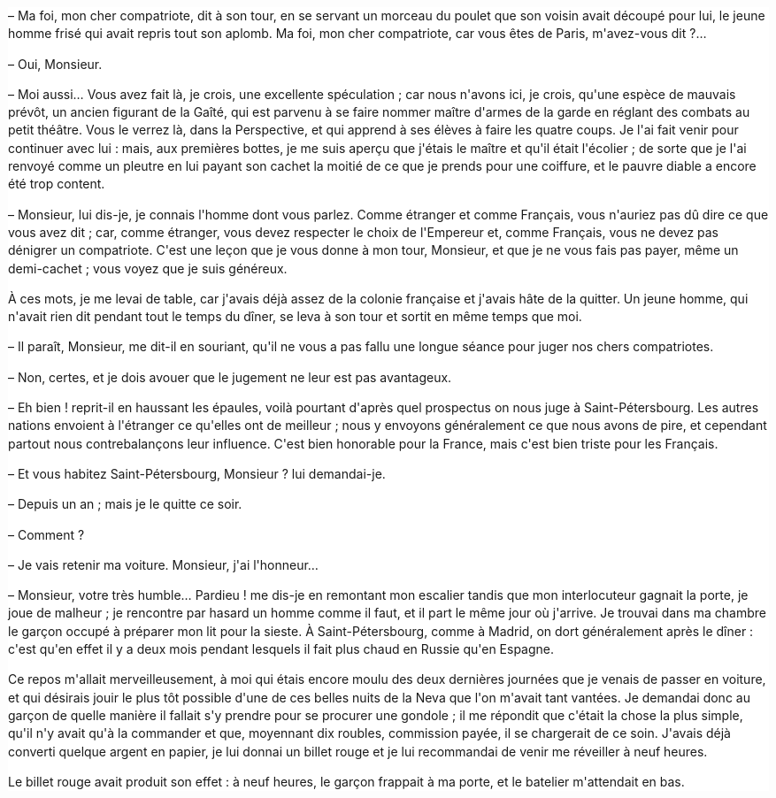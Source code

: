 – Ma foi, mon cher compatriote, dit à son tour, en se servant un morceau du poulet que son voisin avait découpé pour lui, le jeune homme frisé qui avait repris tout son aplomb. Ma foi, mon cher compatriote, car vous êtes de Paris, m'avez-vous dit ?…

– Oui, Monsieur.

– Moi aussi… Vous avez fait là, je crois, une excellente spéculation ; car nous n'avons ici, je crois, qu'une espèce de mauvais prévôt, un ancien figurant de la Gaîté, qui est parvenu à se faire nommer maître d'armes de la garde en réglant des combats au petit théâtre. Vous le verrez là, dans la Perspective, et qui apprend à ses élèves à faire les quatre coups. Je l'ai fait venir pour continuer avec lui : mais, aux premières bottes, je me suis aperçu que j'étais le maître et qu'il était l'écolier ; de sorte que je l'ai renvoyé comme un pleutre en lui payant son cachet la moitié de ce que je prends pour une coiffure, et le pauvre diable a encore été trop content.

– Monsieur, lui dis-je, je connais l'homme dont vous parlez. Comme étranger et comme Français, vous n'auriez pas dû dire ce que vous avez dit ; car, comme étranger, vous devez respecter le choix de l'Empereur et, comme Français, vous ne devez pas dénigrer un compatriote. C'est une leçon que je vous donne à mon tour, Monsieur, et que je ne vous fais pas payer, même un demi-cachet ; vous voyez que je suis généreux.

À ces mots, je me levai de table, car j'avais déjà assez de la colonie française et j'avais hâte de la quitter. Un jeune homme, qui n'avait rien dit pendant tout le temps du dîner, se leva à son tour et sortit en même temps que moi.

– Il paraît, Monsieur, me dit-il en souriant, qu'il ne vous a pas fallu une longue séance pour juger nos chers compatriotes.

– Non, certes, et je dois avouer que le jugement ne leur est pas avantageux.

– Eh bien ! reprit-il en haussant les épaules, voilà pourtant d'après quel prospectus on nous juge à Saint-Pétersbourg. Les autres nations envoient à l'étranger ce qu'elles ont de meilleur ; nous y envoyons généralement ce que nous avons de pire, et cependant partout nous contrebalançons leur influence. C'est bien honorable pour la France, mais c'est bien triste pour les Français.

– Et vous habitez Saint-Pétersbourg, Monsieur ? lui demandai-je.

– Depuis un an ; mais je le quitte ce soir.

– Comment ?

– Je vais retenir ma voiture. Monsieur, j'ai l'honneur…

– Monsieur, votre très humble… Pardieu ! me dis-je en remontant mon escalier tandis que mon interlocuteur gagnait la porte, je joue de malheur ; je rencontre par hasard un homme comme il faut, et il part le même jour où j'arrive. Je trouvai dans ma chambre le garçon occupé à préparer mon lit pour la sieste. À Saint-Pétersbourg, comme à Madrid, on dort généralement après le dîner : c'est qu'en effet il y a deux mois pendant lesquels il fait plus chaud en Russie qu'en Espagne.

Ce repos m'allait merveilleusement, à moi qui étais encore moulu des deux dernières journées que je venais de passer en voiture, et qui désirais jouir le plus tôt possible d'une de ces belles nuits de la Neva que l'on m'avait tant vantées. Je demandai donc au garçon de quelle manière il fallait s'y prendre pour se procurer une gondole ; il me répondit que c'était la chose la plus simple, qu'il n'y avait qu'à la commander et que, moyennant dix roubles, commission payée, il se chargerait de ce soin. J'avais déjà converti quelque argent en papier, je lui donnai un billet rouge et je lui recommandai de venir me réveiller à neuf heures.

Le billet rouge avait produit son effet : à neuf heures, le garçon frappait à ma porte, et le batelier m'attendait en bas.
